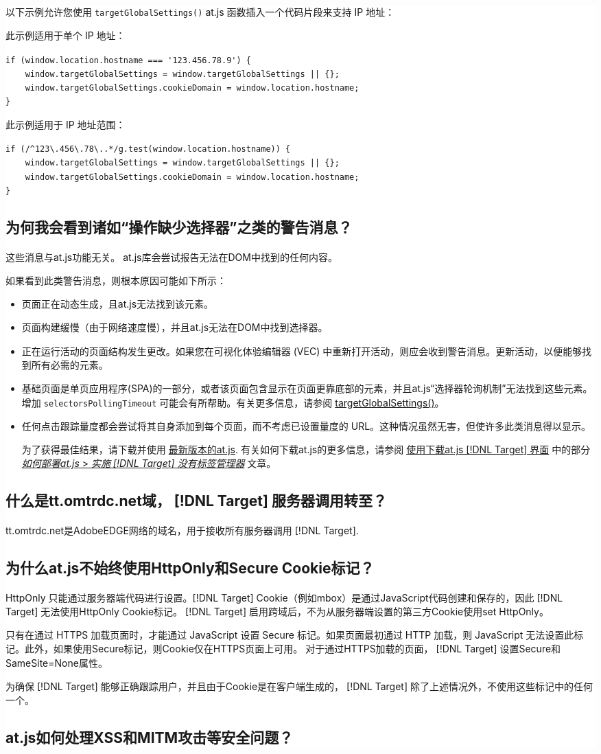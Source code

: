 以下示例允许您使用 `targetGlobalSettings()` at.js 函数插入一个代码片段来支持 IP 地址：

此示例适用于单个 IP 地址：

```
if (window.location.hostname === '123.456.78.9') { 
    window.targetGlobalSettings = window.targetGlobalSettings || {}; 
    window.targetGlobalSettings.cookieDomain = window.location.hostname; 
}
```

此示例适用于 IP 地址范围：

```
if (/^123\.456\.78\..*/g.test(window.location.hostname)) { 
    window.targetGlobalSettings = window.targetGlobalSettings || {}; 
    window.targetGlobalSettings.cookieDomain = window.location.hostname; 
}
```

## 为何我会看到诸如“操作缺少选择器”之类的警告消息？

这些消息与at.js功能无关。 at.js库会尝试报告无法在DOM中找到的任何内容。

如果看到此类警告消息，则根本原因可能如下所示：

* 页面正在动态生成，且at.js无法找到该元素。
* 页面构建缓慢（由于网络速度慢），并且at.js无法在DOM中找到选择器。
* 正在运行活动的页面结构发生更改。如果您在可视化体验编辑器 (VEC) 中重新打开活动，则应会收到警告消息。更新活动，以便能够找到所有必需的元素。
* 基础页面是单页应用程序(SPA)的一部分，或者该页面包含显示在页面更靠底部的元素，并且at.js“选择器轮询机制”无法找到这些元素。 增加 `selectorsPollingTimeout` 可能会有所帮助。有关更多信息，请参阅 [targetGlobalSettings()](/help/dev/implement/client-side/atjs/atjs-functions/targetglobalsettings.md)。
* 任何点击跟踪量度都会尝试将其自身添加到每个页面，而不考虑已设置量度的 URL。这种情况虽然无害，但使许多此类消息得以显示。

  为了获得最佳结果，请下载并使用 [最新版本的at.js](/help/dev/implement/client-side/atjs/target-atjs-versions.md). 有关如何下载at.js的更多信息，请参阅 [使用下载at.js [!DNL Target] 界面](how-to-deployatjs/implement-target-without-a-tag-manager.md#download-atjs-using-the-target-interface) 中的部分 [*如何部署at.js* > *实施 [!DNL Target] 没有标签管理器*](how-to-deployatjs/implement-target-without-a-tag-manager.md) 文章。

## 什么是tt.omtrdc.net域， [!DNL Target] 服务器调用转至？

tt.omtrdc.net是AdobeEDGE网络的域名，用于接收所有服务器调用 [!DNL Target].

## 为什么at.js不始终使用HttpOnly和Secure Cookie标记？

HttpOnly 只能通过服务器端代码进行设置。[!DNL Target] Cookie（例如mbox）是通过JavaScript代码创建和保存的，因此 [!DNL Target] 无法使用HttpOnly Cookie标记。 [!DNL Target] 启用跨域后，不为从服务器端设置的第三方Cookie使用set HttpOnly。

只有在通过 HTTPS 加载页面时，才能通过 JavaScript 设置 Secure 标记。如果页面最初通过 HTTP 加载，则 JavaScript 无法设置此标记。此外，如果使用Secure标记，则Cookie仅在HTTPS页面上可用。 对于通过HTTPS加载的页面， [!DNL Target] 设置Secure和SameSite=None属性。

为确保 [!DNL Target] 能够正确跟踪用户，并且由于Cookie是在客户端生成的， [!DNL Target] 除了上述情况外，不使用这些标记中的任何一个。

## at.js如何处理XSS和MITM攻击等安全问题？
